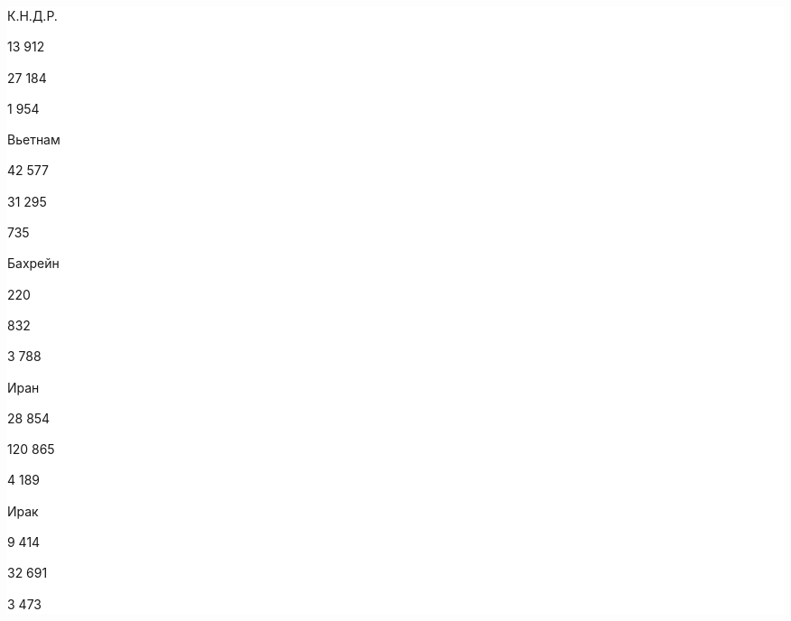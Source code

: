 
К.Н.Д.Р.


13 912


27 184


1 954






Вьетнам


42 577


31 295


735






Бахрейн


220


832


3 788






Иран


28 854


120 865


4 189






Ирак


9 414


32 691


3 473
